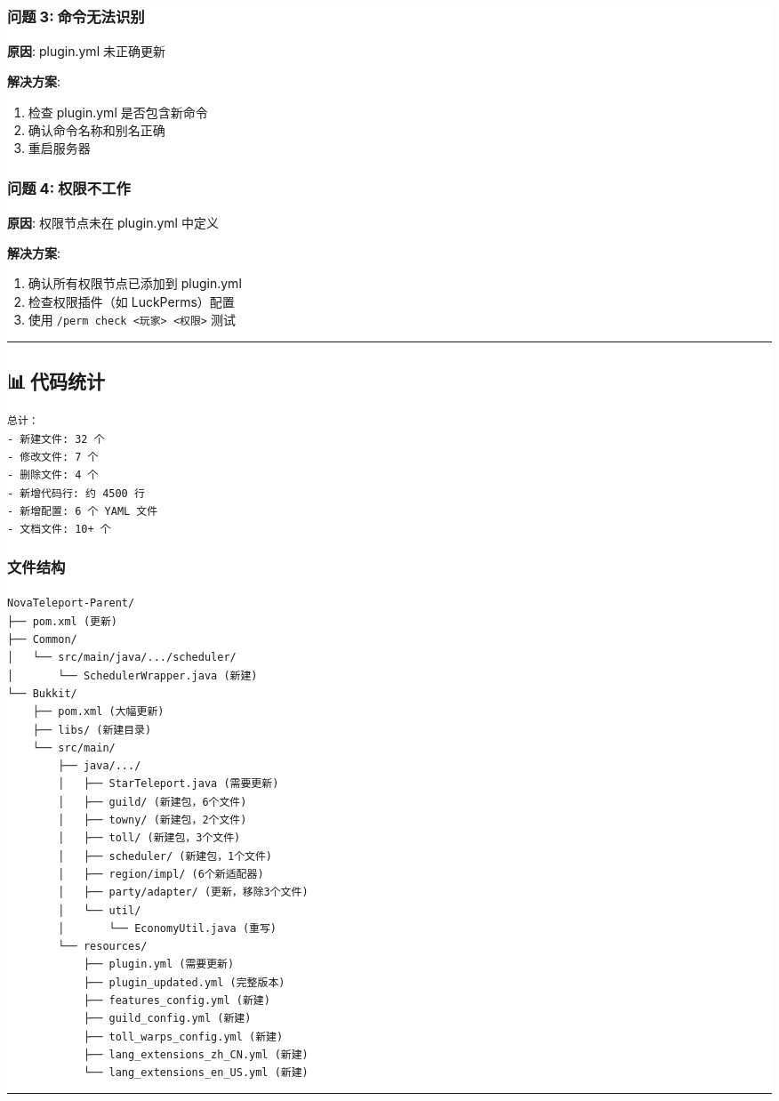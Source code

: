 ### 问题 3: 命令无法识别

**原因**: plugin.yml 未正确更新

**解决方案**:
1. 检查 plugin.yml 是否包含新命令
2. 确认命令名称和别名正确
3. 重启服务器

### 问题 4: 权限不工作

**原因**: 权限节点未在 plugin.yml 中定义

**解决方案**:
1. 确认所有权限节点已添加到 plugin.yml
2. 检查权限插件（如 LuckPerms）配置
3. 使用 `/perm check <玩家> <权限>` 测试

---

## 📊 代码统计

```
总计：
- 新建文件: 32 个
- 修改文件: 7 个
- 删除文件: 4 个
- 新增代码行: 约 4500 行
- 新增配置: 6 个 YAML 文件
- 文档文件: 10+ 个
```

### 文件结构

```
NovaTeleport-Parent/
├── pom.xml (更新)
├── Common/
│   └── src/main/java/.../scheduler/
│       └── SchedulerWrapper.java (新建)
└── Bukkit/
    ├── pom.xml (大幅更新)
    ├── libs/ (新建目录)
    └── src/main/
        ├── java/.../
        │   ├── StarTeleport.java (需要更新)
        │   ├── guild/ (新建包，6个文件)
        │   ├── towny/ (新建包，2个文件)
        │   ├── toll/ (新建包，3个文件)
        │   ├── scheduler/ (新建包，1个文件)
        │   ├── region/impl/ (6个新适配器)
        │   ├── party/adapter/ (更新，移除3个文件)
        │   └── util/
        │       └── EconomyUtil.java (重写)
        └── resources/
            ├── plugin.yml (需要更新)
            ├── plugin_updated.yml (完整版本)
            ├── features_config.yml (新建)
            ├── guild_config.yml (新建)
            ├── toll_warps_config.yml (新建)
            ├── lang_extensions_zh_CN.yml (新建)
            └── lang_extensions_en_US.yml (新建)
```

---